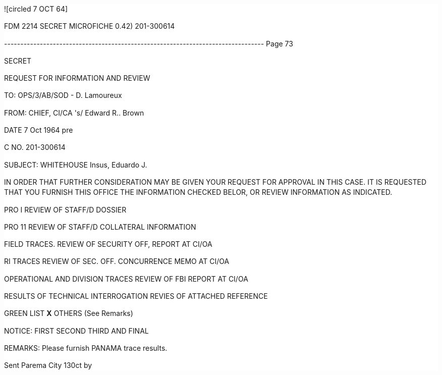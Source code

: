 ![circled 7 OCT 64]

FDM 2214
SECRET
MICROFICHE 0.42)
201-300614


-------------------------------------------------------------------------------- Page 73

SECRET

REQUEST FOR INFORMATION AND REVIEW

TO:
OPS/3/AB/SOD - D. Lamoureux

FROM: CHIEF, CI/CA
's/ Edward R.. Brown

DATE
7 Oct 1964 pre

C NO.
201-300614

SUBJECT:
WHITEHOUSE Insus, Eduardo J.

IN ORDER THAT FURTHER CONSIDERATION MAY BE GIVEN YOUR REQUEST FOR APPROVAL IN THIS CASE. IT IS REQUESTED
THAT YOU FURNISH THIS OFFICE THE INFORMATION CHECKED BELOR, OR REVIEW INFORMATION AS INDICATED.

PRO I
REVIEW OF STAFF/D DOSSIER

PRO 11
REVIEW OF STAFF/D COLLATERAL INFORMATION

FIELD TRACES.
REVIEW OF SECURITY OFF, REPORT AT CI/OA

RI TRACES
REVIEW OF SEC. OFF. CONCURRENCE MEMO AT CI/OA

OPERATIONAL AND DIVISION TRACES
REVIEW OF FBI REPORT AT CI/OA

RESULTS OF TECHNICAL INTERROGATION
REVIES OF ATTACHED REFERENCE

GREEN LIST
**X** OTHERS (See Remarks)

NOTICE:
FIRST SECOND THIRD AND FINAL

REMARKS: Please furnish PANAMA trace results.

Sent Parema City 130ct by
